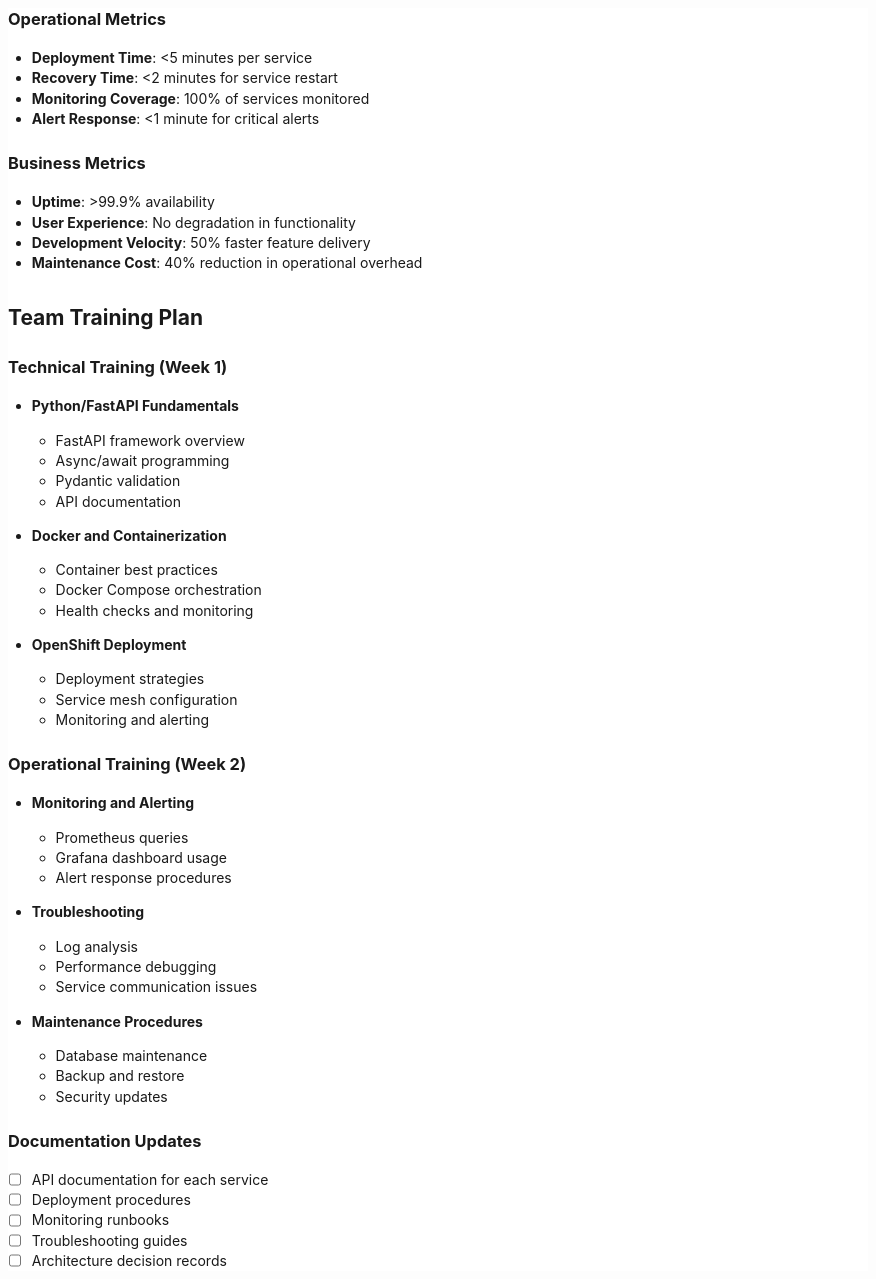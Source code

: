 ### Operational Metrics
- **Deployment Time**: <5 minutes per service
- **Recovery Time**: <2 minutes for service restart
- **Monitoring Coverage**: 100% of services monitored
- **Alert Response**: <1 minute for critical alerts

### Business Metrics
- **Uptime**: >99.9% availability
- **User Experience**: No degradation in functionality
- **Development Velocity**: 50% faster feature delivery
- **Maintenance Cost**: 40% reduction in operational overhead

## Team Training Plan

### Technical Training (Week 1)
- **Python/FastAPI Fundamentals**
  - FastAPI framework overview
  - Async/await programming
  - Pydantic validation
  - API documentation

- **Docker and Containerization**
  - Container best practices
  - Docker Compose orchestration
  - Health checks and monitoring

- **OpenShift Deployment**
  - Deployment strategies
  - Service mesh configuration
  - Monitoring and alerting

### Operational Training (Week 2)
- **Monitoring and Alerting**
  - Prometheus queries
  - Grafana dashboard usage
  - Alert response procedures

- **Troubleshooting**
  - Log analysis
  - Performance debugging
  - Service communication issues

- **Maintenance Procedures**
  - Database maintenance
  - Backup and restore
  - Security updates

### Documentation Updates
- [ ] API documentation for each service
- [ ] Deployment procedures
- [ ] Monitoring runbooks
- [ ] Troubleshooting guides
- [ ] Architecture decision records
